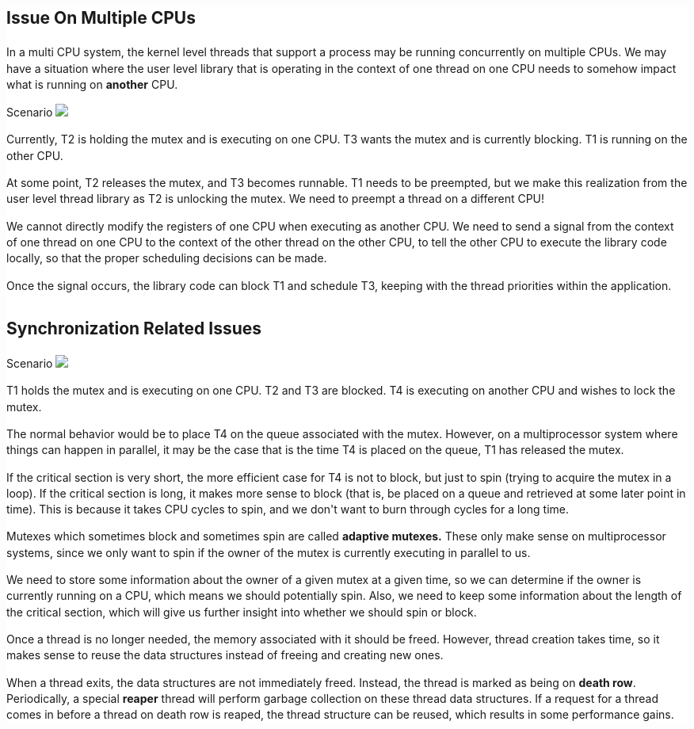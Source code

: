## Issue On Multiple CPUs

In a multi CPU system, the kernel level threads that support a process may be running concurrently on multiple CPUs. We may have a situation where the user level library that is operating in the context of one thread on one CPU needs to somehow impact what is running on **another** CPU.

Scenario ![](https://assets.omscs.io/notes/8859114F-5FA0-445D-9B5D-9324D73FC541.png)

Currently, T2 is holding the mutex and is executing on one CPU. T3 wants the mutex and is currently blocking. T1 is running on the other CPU.

At some point, T2 releases the mutex, and T3 becomes runnable. T1 needs to be preempted, but we make this realization from the user level thread library as T2 is unlocking the mutex. We need to preempt a thread on a different CPU!

We cannot directly modify the registers of one CPU when executing as another CPU. We need to send a signal from the context of one thread on one CPU to the context of the other thread on the other CPU, to tell the other CPU to execute the library code locally, so that the proper scheduling decisions can be made.

Once the signal occurs, the library code can block T1 and schedule T3, keeping with the thread priorities within the application.

## Synchronization Related Issues

Scenario ![](https://assets.omscs.io/notes/EA93A7AA-BDE7-492C-8001-B4DE63CA8BD4.png)

T1 holds the mutex and is executing on one CPU. T2 and T3 are blocked. T4 is executing on another CPU and wishes to lock the mutex.

The normal behavior would be to place T4 on the queue associated with the mutex. However, on a multiprocessor system where things can happen in parallel, it may be the case that is the time T4 is placed on the queue, T1 has released the mutex.

If the critical section is very short, the more efficient case for T4 is not to block, but just to spin \(trying to acquire the mutex in a loop\). If the critical section is long, it makes more sense to block \(that is, be placed on a queue and retrieved at some later point in time\). This is because it takes CPU cycles to spin, and we don't want to burn through cycles for a long time.

Mutexes which sometimes block and sometimes spin are called **adaptive mutexes.** These only make sense on multiprocessor systems, since we only want to spin if the owner of the mutex is currently executing in parallel to us.

We need to store some information about the owner of a given mutex at a given time, so we can determine if the owner is currently running on a CPU, which means we should potentially spin. Also, we need to keep some information about the length of the critical section, which will give us further insight into whether we should spin or block.

Once a thread is no longer needed, the memory associated with it should be freed. However, thread creation takes time, so it makes sense to reuse the data structures instead of freeing and creating new ones.

When a thread exits, the data structures are not immediately freed. Instead, the thread is marked as being on **death row**. Periodically, a special **reaper** thread will perform garbage collection on these thread data structures. If a request for a thread comes in before a thread on death row is reaped, the thread structure can be reused, which results in some performance gains.
